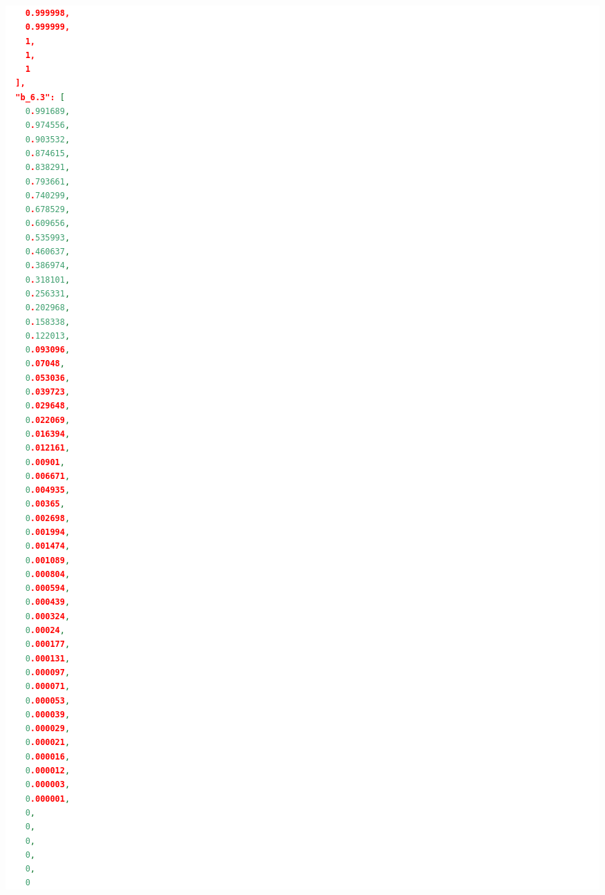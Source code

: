 ```json
    0.999998,
    0.999999,
    1,
    1,
    1
  ],
  "b_6.3": [
    0.991689,
    0.974556,
    0.903532,
    0.874615,
    0.838291,
    0.793661,
    0.740299,
    0.678529,
    0.609656,
    0.535993,
    0.460637,
    0.386974,
    0.318101,
    0.256331,
    0.202968,
    0.158338,
    0.122013,
    0.093096,
    0.07048,
    0.053036,
    0.039723,
    0.029648,
    0.022069,
    0.016394,
    0.012161,
    0.00901,
    0.006671,
    0.004935,
    0.00365,
    0.002698,
    0.001994,
    0.001474,
    0.001089,
    0.000804,
    0.000594,
    0.000439,
    0.000324,
    0.00024,
    0.000177,
    0.000131,
    0.000097,
    0.000071,
    0.000053,
    0.000039,
    0.000029,
    0.000021,
    0.000016,
    0.000012,
    0.000003,
    0.000001,
    0,
    0,
    0,
    0,
    0,
    0
```